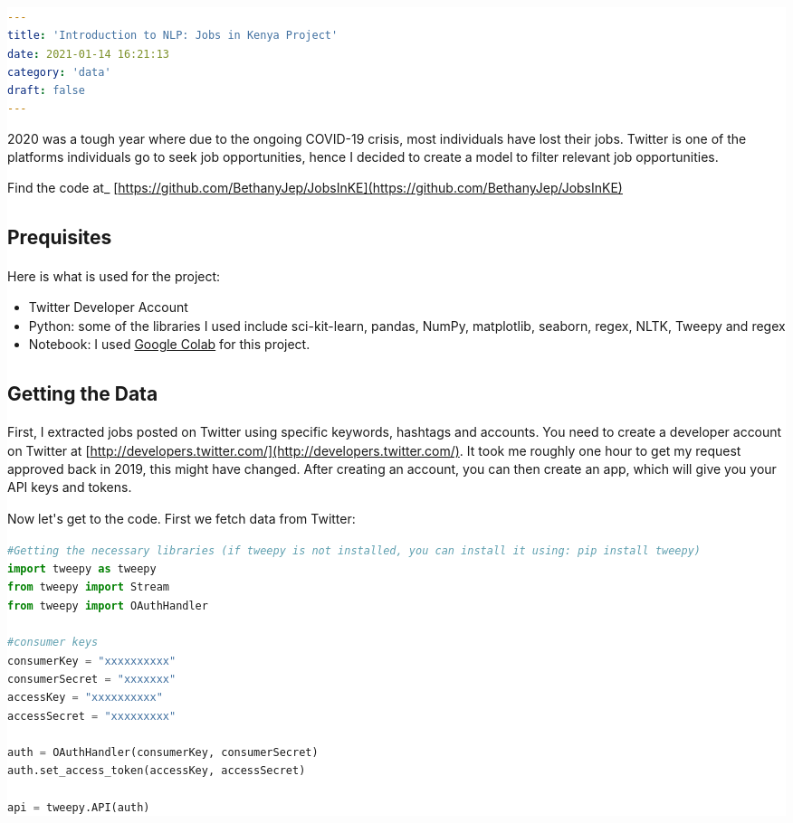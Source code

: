 ```yaml
---
title: 'Introduction to NLP: Jobs in Kenya Project'
date: 2021-01-14 16:21:13
category: 'data'
draft: false
---
```






2020 was a tough year where due to the ongoing COVID-19 crisis, most individuals have lost their jobs. Twitter is one of the platforms individuals go to seek job opportunities, hence I decided to create a model to filter relevant job opportunities.
 
Find the code at_ [https://github.com/BethanyJep/JobsInKE](https://github.com/BethanyJep/JobsInKE)

## Prequisites

Here is what is used for the project:

- Twitter Developer Account
- Python: some of the libraries I used include sci-kit-learn, pandas, NumPy, matplotlib, seaborn, regex, NLTK, Tweepy and regex
- Notebook: I used [Google Colab](http://colab.research.google.com/) for this project.

## Getting the Data

First, I extracted jobs posted on Twitter using specific keywords, hashtags and accounts. You need to create a developer account on Twitter at [http://developers.twitter.com/](http://developers.twitter.com/). It took me roughly one hour to get my request approved back in 2019, this might have changed. After creating an account, you can then create an app, which will give you your API keys and tokens.

Now let's get to the code. First we fetch data from Twitter:

```python
#Getting the necessary libraries (if tweepy is not installed, you can install it using: pip install tweepy)
import tweepy as tweepy
from tweepy import Stream
from tweepy import OAuthHandler

#consumer keys
consumerKey = "xxxxxxxxxx"
consumerSecret = "xxxxxxx"
accessKey = "xxxxxxxxxx"
accessSecret = "xxxxxxxxx"

auth = OAuthHandler(consumerKey, consumerSecret)
auth.set_access_token(accessKey, accessSecret)

api = tweepy.API(auth)
```
